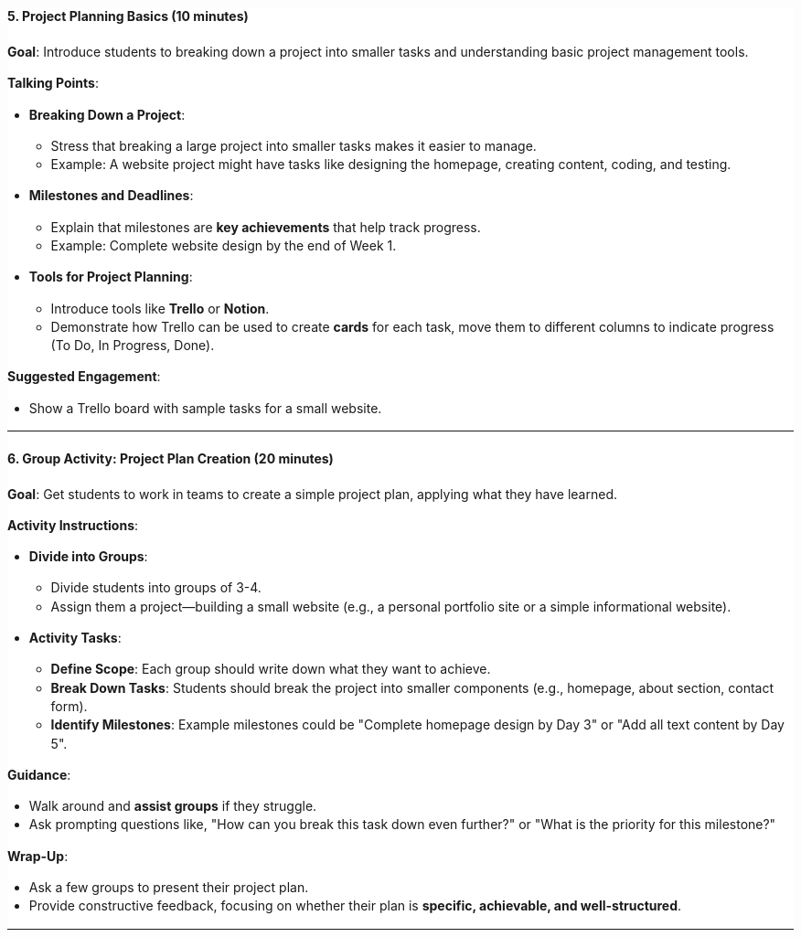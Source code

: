 
#### **5. Project Planning Basics (10 minutes)**

**Goal**: Introduce students to breaking down a project into smaller tasks and understanding basic project management tools.

**Talking Points**:

- **Breaking Down a Project**:

  - Stress that breaking a large project into smaller tasks makes it easier to manage.
  - Example: A website project might have tasks like designing the homepage, creating content, coding, and testing.

- **Milestones and Deadlines**:

  - Explain that milestones are **key achievements** that help track progress.
  - Example: Complete website design by the end of Week 1.

- **Tools for Project Planning**:
  - Introduce tools like **Trello** or **Notion**.
  - Demonstrate how Trello can be used to create **cards** for each task, move them to different columns to indicate progress (To Do, In Progress, Done).

**Suggested Engagement**:

- Show a Trello board with sample tasks for a small website.

---

#### **6. Group Activity: Project Plan Creation (20 minutes)**

**Goal**: Get students to work in teams to create a simple project plan, applying what they have learned.

**Activity Instructions**:

- **Divide into Groups**:

  - Divide students into groups of 3-4.
  - Assign them a project—building a small website (e.g., a personal portfolio site or a simple informational website).

- **Activity Tasks**:
  - **Define Scope**: Each group should write down what they want to achieve.
  - **Break Down Tasks**: Students should break the project into smaller components (e.g., homepage, about section, contact form).
  - **Identify Milestones**: Example milestones could be "Complete homepage design by Day 3" or "Add all text content by Day 5".

**Guidance**:

- Walk around and **assist groups** if they struggle.
- Ask prompting questions like, "How can you break this task down even further?" or "What is the priority for this milestone?"

**Wrap-Up**:

- Ask a few groups to present their project plan.
- Provide constructive feedback, focusing on whether their plan is **specific, achievable, and well-structured**.

---